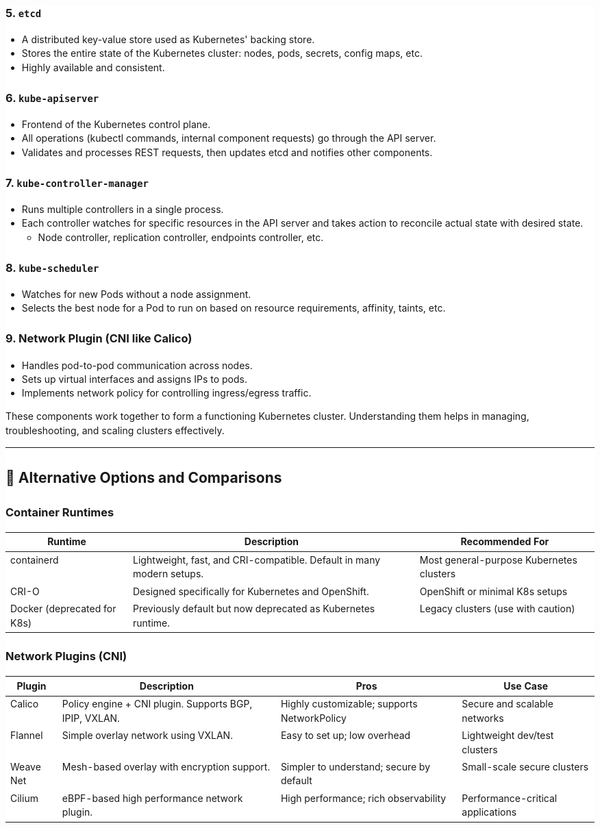 ### 5. `etcd`
- A distributed key-value store used as Kubernetes' backing store.
- Stores the entire state of the Kubernetes cluster: nodes, pods, secrets, config maps, etc.
- Highly available and consistent.

### 6. `kube-apiserver`
- Frontend of the Kubernetes control plane.
- All operations (kubectl commands, internal component requests) go through the API server.
- Validates and processes REST requests, then updates etcd and notifies other components.

### 7. `kube-controller-manager`
- Runs multiple controllers in a single process.
- Each controller watches for specific resources in the API server and takes action to reconcile actual state with desired state.
  - Node controller, replication controller, endpoints controller, etc.

### 8. `kube-scheduler`
- Watches for new Pods without a node assignment.
- Selects the best node for a Pod to run on based on resource requirements, affinity, taints, etc.

### 9. Network Plugin (CNI like Calico)
- Handles pod-to-pod communication across nodes.
- Sets up virtual interfaces and assigns IPs to pods.
- Implements network policy for controlling ingress/egress traffic.

These components work together to form a functioning Kubernetes cluster. Understanding them helps in managing, troubleshooting, and scaling clusters effectively.

---

## 🧩 Alternative Options and Comparisons

### Container Runtimes
| Runtime       | Description                                                                 | Recommended For                       |
|---------------|-----------------------------------------------------------------------------|----------------------------------------|
| containerd     | Lightweight, fast, and CRI-compatible. Default in many modern setups.      | Most general-purpose Kubernetes clusters |
| CRI-O          | Designed specifically for Kubernetes and OpenShift.                         | OpenShift or minimal K8s setups        |
| Docker (deprecated for K8s) | Previously default but now deprecated as Kubernetes runtime. | Legacy clusters (use with caution)     |

### Network Plugins (CNI)
| Plugin     | Description                                                   | Pros                                      | Use Case                        |
|------------|---------------------------------------------------------------|-------------------------------------------|----------------------------------|
| Calico     | Policy engine + CNI plugin. Supports BGP, IPIP, VXLAN.       | Highly customizable; supports NetworkPolicy | Secure and scalable networks    |
| Flannel    | Simple overlay network using VXLAN.                          | Easy to set up; low overhead               | Lightweight dev/test clusters   |
| Weave Net  | Mesh-based overlay with encryption support.                  | Simpler to understand; secure by default   | Small-scale secure clusters     |
| Cilium     | eBPF-based high performance network plugin.                  | High performance; rich observability       | Performance-critical applications |
